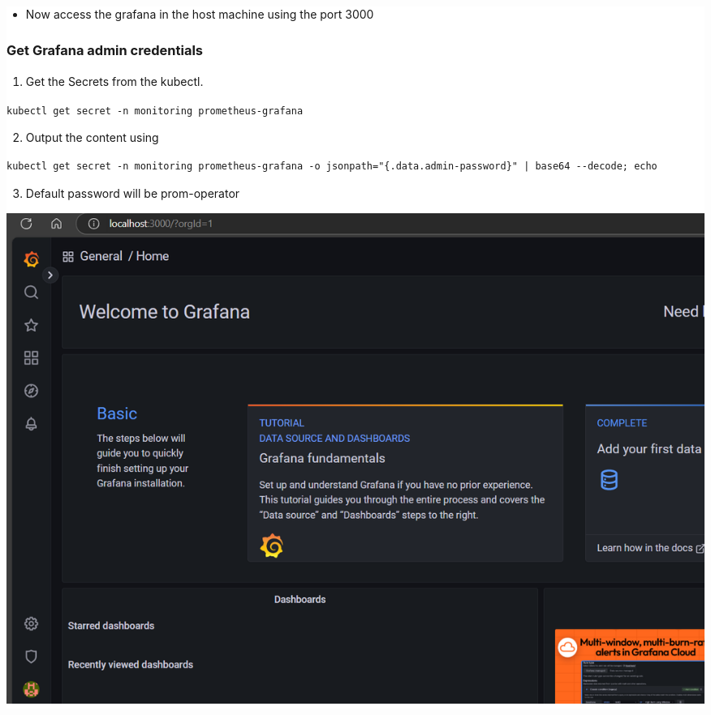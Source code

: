 - Now access the grafana in the host machine using the port 3000

### Get Grafana admin credentials

1. Get the Secrets from the kubectl.
```
kubectl get secret -n monitoring prometheus-grafana
```
2. Output the content using
```
kubectl get secret -n monitoring prometheus-grafana -o jsonpath="{.data.admin-password}" | base64 --decode; echo
```
3. Default password will be prom-operator

![alt text](Images/image-10.png)

